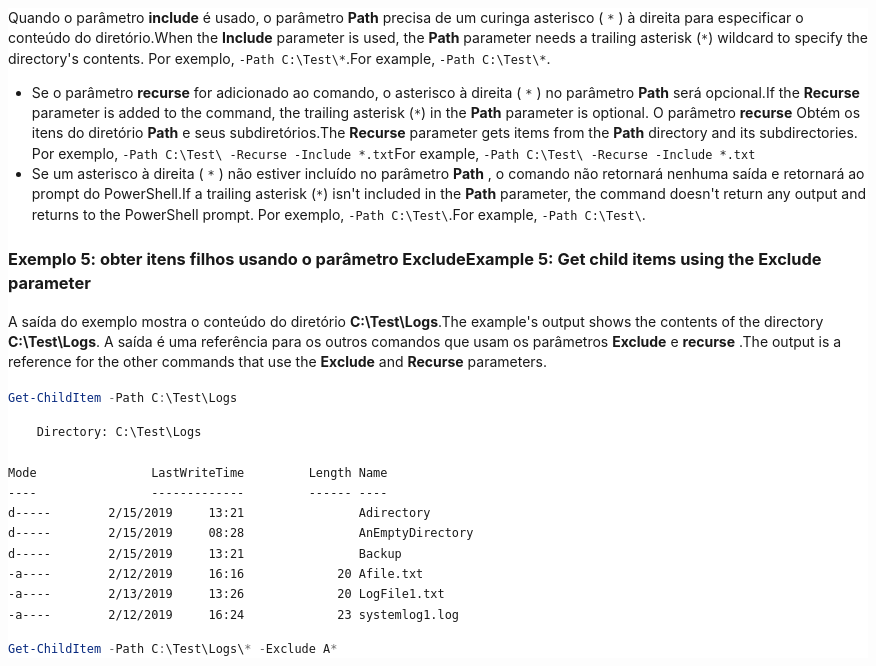<span data-ttu-id="08cd1-149">Quando o parâmetro **include** é usado, o parâmetro **Path** precisa de um curinga asterisco ( `*` ) à direita para especificar o conteúdo do diretório.</span><span class="sxs-lookup"><span data-stu-id="08cd1-149">When the **Include** parameter is used, the **Path** parameter needs a trailing asterisk (`*`) wildcard to specify the directory's contents.</span></span> <span data-ttu-id="08cd1-150">Por exemplo, `-Path C:\Test\*`.</span><span class="sxs-lookup"><span data-stu-id="08cd1-150">For example, `-Path C:\Test\*`.</span></span>

- <span data-ttu-id="08cd1-151">Se o parâmetro **recurse** for adicionado ao comando, o asterisco à direita ( `*` ) no parâmetro **Path** será opcional.</span><span class="sxs-lookup"><span data-stu-id="08cd1-151">If the **Recurse** parameter is added to the command, the trailing asterisk (`*`) in the **Path** parameter is optional.</span></span> <span data-ttu-id="08cd1-152">O parâmetro **recurse** Obtém os itens do diretório **Path** e seus subdiretórios.</span><span class="sxs-lookup"><span data-stu-id="08cd1-152">The **Recurse** parameter gets items from the **Path** directory and its subdirectories.</span></span> <span data-ttu-id="08cd1-153">Por exemplo, `-Path C:\Test\ -Recurse -Include *.txt`</span><span class="sxs-lookup"><span data-stu-id="08cd1-153">For example, `-Path C:\Test\ -Recurse -Include *.txt`</span></span>
- <span data-ttu-id="08cd1-154">Se um asterisco à direita ( `*` ) não estiver incluído no parâmetro **Path** , o comando não retornará nenhuma saída e retornará ao prompt do PowerShell.</span><span class="sxs-lookup"><span data-stu-id="08cd1-154">If a trailing asterisk (`*`) isn't included in the **Path** parameter, the command doesn't return any output and returns to the PowerShell prompt.</span></span> <span data-ttu-id="08cd1-155">Por exemplo, `-Path C:\Test\`.</span><span class="sxs-lookup"><span data-stu-id="08cd1-155">For example, `-Path C:\Test\`.</span></span>

### <span data-ttu-id="08cd1-156">Exemplo 5: obter itens filhos usando o parâmetro Exclude</span><span class="sxs-lookup"><span data-stu-id="08cd1-156">Example 5: Get child items using the Exclude parameter</span></span>

<span data-ttu-id="08cd1-157">A saída do exemplo mostra o conteúdo do diretório **C:\Test\Logs**.</span><span class="sxs-lookup"><span data-stu-id="08cd1-157">The example's output shows the contents of the directory **C:\Test\Logs**.</span></span> <span data-ttu-id="08cd1-158">A saída é uma referência para os outros comandos que usam os parâmetros **Exclude** e **recurse** .</span><span class="sxs-lookup"><span data-stu-id="08cd1-158">The output is a reference for the other commands that use the **Exclude** and **Recurse** parameters.</span></span>

```powershell
Get-ChildItem -Path C:\Test\Logs
```

```Output
    Directory: C:\Test\Logs

Mode                LastWriteTime         Length Name
----                -------------         ------ ----
d-----        2/15/2019     13:21                Adirectory
d-----        2/15/2019     08:28                AnEmptyDirectory
d-----        2/15/2019     13:21                Backup
-a----        2/12/2019     16:16             20 Afile.txt
-a----        2/13/2019     13:26             20 LogFile1.txt
-a----        2/12/2019     16:24             23 systemlog1.log
```

```powershell
Get-ChildItem -Path C:\Test\Logs\* -Exclude A*
```
